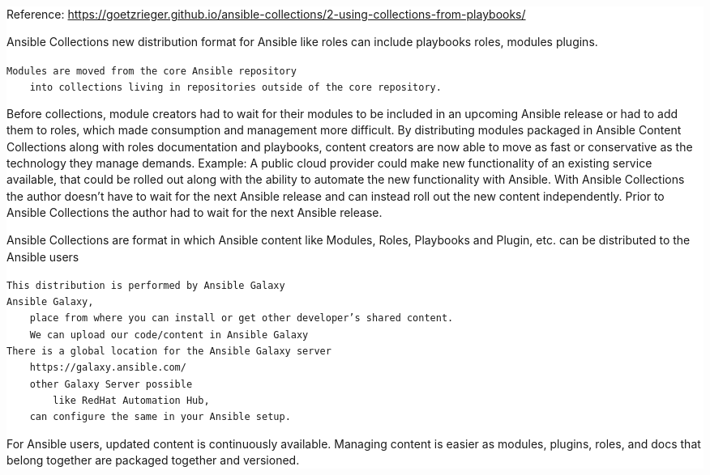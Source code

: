 Reference: https://goetzrieger.github.io/ansible-collections/2-using-collections-from-playbooks/

Ansible Collections 
	new distribution format for Ansible 
		like roles
	can include 
		playbooks
		roles, 
		modules
		plugins. 
	
	Modules are moved from the core Ansible repository 
		into collections living in repositories outside of the core repository. 
	
Before collections, 
	module creators had to wait for their modules to be included in an upcoming Ansible release 
	or had to add them to roles, 
	which made consumption and management more difficult.
By distributing modules packaged in Ansible Content Collections along with 
	roles
	documentation and 
	playbooks, 
		content creators are now able to move as fast or conservative as the technology they manage demands.
Example: A public cloud provider could make new functionality of an existing service available, 
	that could be rolled out along with the ability to automate the new functionality with Ansible. 
	With Ansible Collections the author doesn’t have to wait for the next Ansible release and can instead roll out the new content independently. 
	Prior to Ansible Collections the author had to wait for the next Ansible release.


Ansible Collections are 
	format in which Ansible content like 
		Modules, 
		Roles, 
		Playbooks and 
		Plugin, etc. 
			can be distributed to the Ansible users 
			
	This distribution is performed by Ansible Galaxy
	Ansible Galaxy, 
		place from where you can install or get other developer’s shared content. 
		We can upload our code/content in Ansible Galaxy 
	There is a global location for the Ansible Galaxy server 
		https://galaxy.ansible.com/
		other Galaxy Server possible
			like RedHat Automation Hub, 
		can configure the same in your Ansible setup.




For Ansible users, 
	updated content is continuously available. 
	Managing content is easier as 
		modules, 
		plugins, 
		roles, and 
		docs 
			that belong together are packaged together and versioned.
			